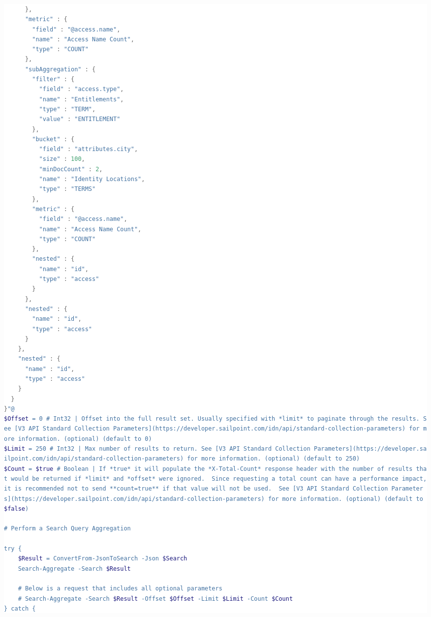 ```powershell
      },
      "metric" : {
        "field" : "@access.name",
        "name" : "Access Name Count",
        "type" : "COUNT"
      },
      "subAggregation" : {
        "filter" : {
          "field" : "access.type",
          "name" : "Entitlements",
          "type" : "TERM",
          "value" : "ENTITLEMENT"
        },
        "bucket" : {
          "field" : "attributes.city",
          "size" : 100,
          "minDocCount" : 2,
          "name" : "Identity Locations",
          "type" : "TERMS"
        },
        "metric" : {
          "field" : "@access.name",
          "name" : "Access Name Count",
          "type" : "COUNT"
        },
        "nested" : {
          "name" : "id",
          "type" : "access"
        }
      },
      "nested" : {
        "name" : "id",
        "type" : "access"
      }
    },
    "nested" : {
      "name" : "id",
      "type" : "access"
    }
  }
}"@
$Offset = 0 # Int32 | Offset into the full result set. Usually specified with *limit* to paginate through the results. See [V3 API Standard Collection Parameters](https://developer.sailpoint.com/idn/api/standard-collection-parameters) for more information. (optional) (default to 0)
$Limit = 250 # Int32 | Max number of results to return. See [V3 API Standard Collection Parameters](https://developer.sailpoint.com/idn/api/standard-collection-parameters) for more information. (optional) (default to 250)
$Count = $true # Boolean | If *true* it will populate the *X-Total-Count* response header with the number of results that would be returned if *limit* and *offset* were ignored.  Since requesting a total count can have a performance impact, it is recommended not to send **count=true** if that value will not be used.  See [V3 API Standard Collection Parameters](https://developer.sailpoint.com/idn/api/standard-collection-parameters) for more information. (optional) (default to $false)

# Perform a Search Query Aggregation

try {
    $Result = ConvertFrom-JsonToSearch -Json $Search
    Search-Aggregate -Search $Result 
    
    # Below is a request that includes all optional parameters
    # Search-Aggregate -Search $Result -Offset $Offset -Limit $Limit -Count $Count  
} catch {
```